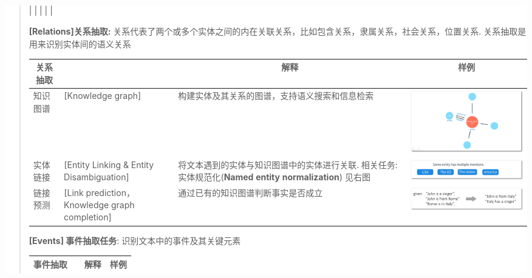 > |              |                                 |                                          |                                                              |
>
> **[Relations]关系抽取:** 关系代表了两个或多个实体之间的内在关联关系，比如包含关系，隶属关系，社会关系，位置关系. 关系抽取是用来识别实体间的语义关系
>
> | 关系抽取 |                                               | 解释                                                         | 样例                                                         |
> | -------- | --------------------------------------------- | ------------------------------------------------------------ | ------------------------------------------------------------ |
> | 知识图谱 | [Knowledge graph]                             | 构建实体及其关系的图谱，支持语义搜索和信息检索               | <img src="assets\image-20230219214352059.png" alt="image-20230219214352059" style="zoom:33%;" /> |
> | 实体链接 | [Entity Linking & Entity Disambiguation]      | 将文本遇到的实体与知识图谱中的实体进行关联. 相关任务: 实体规范化(**Named entity normalization**) 见右图 | <img src="assets\image-20230219214539114.png" alt="image-20230219214539114" style="zoom:33%;" /> |
> | 链接预测 | [Link prediction，Knowledge graph completion] | 通过已有的知识图谱判断事实是否成立                           | <img src="assets\image-20230219215105997.png" alt="image-20230219215105997" style="zoom:33%;" /> |
>
> **[Events] 事件抽取任务**: 识别文本中的事件及其关键元素
>
> | 事件抽取                     |                                                 | 解释                                                    | 样例                                                         |
> | ---------------------------- | ----------------------------------------------- | ------------------------------------------------------- | ------------------------------------------------------------ |